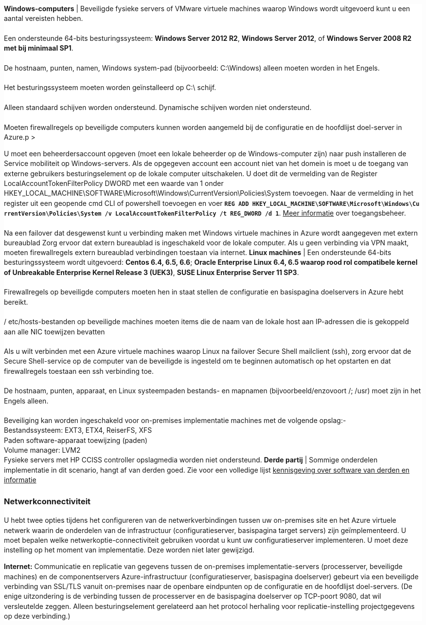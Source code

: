**Windows-computers** | Beveiligde fysieke servers of VMware virtuele machines waarop Windows wordt uitgevoerd kunt u een aantal vereisten hebben.<br/><br/> Een ondersteunde 64-bits besturingssysteem: **Windows Server 2012 R2**, **Windows Server 2012**, of **Windows Server 2008 R2 met bij minimaal SP1**.<br/><br/> De hostnaam, punten, namen, Windows system-pad (bijvoorbeeld: C:\Windows) alleen moeten worden in het Engels.<br/><br/> Het besturingssysteem moeten worden geïnstalleerd op C:\ schijf.<br/><br/> Alleen standaard schijven worden ondersteund. Dynamische schijven worden niet ondersteund.<br/><br/> Moeten firewallregels op beveiligde computers kunnen worden aangemeld bij de configuratie en de hoofdlijst doel-server in Azure.p ><p>U moet een beheerdersaccount opgeven (moet een lokale beheerder op de Windows-computer zijn) naar push installeren de Service mobiliteit op Windows-servers. Als de opgegeven account een account niet van het domein is moet u de toegang van externe gebruikers besturingselement op de lokale computer uitschakelen. U doet dit de vermelding van de Register LocalAccountTokenFilterPolicy DWORD met een waarde van 1 onder HKEY_LOCAL_MACHINE\SOFTWARE\Microsoft\Windows\CurrentVersion\Policies\System toevoegen. Naar de vermelding in het register uit een geopende cmd CLI of powershell toevoegen en voer **`REG ADD HKEY_LOCAL_MACHINE\SOFTWARE\Microsoft\Windows\CurrentVersion\Policies\System /v LocalAccountTokenFilterPolicy /t REG_DWORD /d 1`**. [Meer informatie](https://msdn.microsoft.com/library/aa826699.aspx) over toegangsbeheer.<br/><br/> Na een failover dat desgewenst kunt u verbinding maken met Windows virtuele machines in Azure wordt aangegeven met extern bureaublad Zorg ervoor dat extern bureaublad is ingeschakeld voor de lokale computer. Als u geen verbinding via VPN maakt, moeten firewallregels extern bureaublad verbindingen toestaan via internet.
**Linux machines** | Een ondersteunde 64-bits besturingssysteem wordt uitgevoerd: **Centos 6.4, 6.5, 6.6**; **Oracle Enterprise Linux 6.4, 6.5 waarop rood rol compatibele kernel of Unbreakable Enterprise Kernel Release 3 (UEK3)**, **SUSE Linux Enterprise Server 11 SP3**.<br/><br/> Firewallregels op beveiligde computers moeten hen in staat stellen de configuratie en basispagina doelservers in Azure hebt bereikt.<br/><br/> / etc/hosts-bestanden op beveiligde machines moeten items die de naam van de lokale host aan IP-adressen die is gekoppeld aan alle NIC toewijzen bevatten <br/><br/> Als u wilt verbinden met een Azure virtuele machines waarop Linux na failover Secure Shell mailclient (ssh), zorg ervoor dat de Secure Shell-service op de computer van de beveiligde is ingesteld om te beginnen automatisch op het opstarten en dat firewallregels toestaan een ssh verbinding toe.<br/><br/> De hostnaam, punten, apparaat, en Linux systeempaden bestands- en mapnamen (bijvoorbeeld/enzovoort /; /usr) moet zijn in het Engels alleen.<br/><br/> Beveiliging kan worden ingeschakeld voor on-premises implementatie machines met de volgende opslag:-<br>Bestandssysteem: EXT3, ETX4, ReiserFS, XFS<br>Paden software-apparaat toewijzing (paden)<br>Volume manager: LVM2<br>Fysieke servers met HP CCISS controller opslagmedia worden niet ondersteund.
**Derde partij** | Sommige onderdelen implementatie in dit scenario, hangt af van derden goed. Zie voor een volledige lijst [kennisgeving over software van derden en informatie](#third-party)


### <a name="network-connectivity"></a>Netwerkconnectiviteit

U hebt twee opties tijdens het configureren van de netwerkverbindingen tussen uw on-premises site en het Azure virtuele netwerk waarin de onderdelen van de infrastructuur (configuratieserver, basispagina target servers) zijn geïmplementeerd. U moet bepalen welke netwerkoptie-connectiviteit gebruiken voordat u kunt uw configuratieserver implementeren. U moet deze instelling op het moment van implementatie. Deze worden niet later gewijzigd.

**Internet:** Communicatie en replicatie van gegevens tussen de on-premises implementatie-servers (processerver, beveiligde machines) en de componentservers Azure-infrastructuur (configuratieserver, basispagina doelserver) gebeurt via een beveiligde verbinding van SSL/TLS vanuit on-premises naar de openbare eindpunten op de configuratie en de hoofdlijst doel-servers. (De enige uitzondering is de verbinding tussen de processerver en de basispagina doelserver op TCP-poort 9080, dat wil versleutelde zeggen. Alleen besturingselement gerelateerd aan het protocol herhaling voor replicatie-instelling projectgegevens op deze verbinding.)
